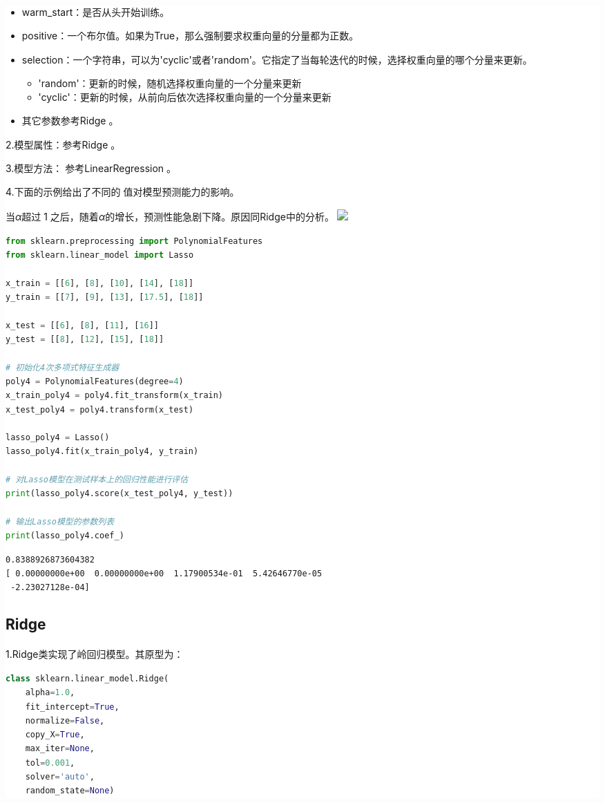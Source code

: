 - warm_start：是否从头开始训练。

- positive：一个布尔值。如果为True，那么强制要求权重向量的分量都为正数。

- selection：一个字符串，可以为'cyclic'或者'random'。它指定了当每轮迭代的时候，选择权重向量的哪个分量来更新。

  - 'random'：更新的时候，随机选择权重向量的一个分量来更新
  - 'cyclic'：更新的时候，从前向后依次选择权重向量的一个分量来更新 

- 其它参数参考Ridge 。

2.模型属性：参考Ridge 。

3.模型方法： 参考LinearRegression 。

4.下面的示例给出了不同的  值对模型预测能力的影响。

当$\alpha$超过 1 之后，随着$\alpha$的增长，预测性能急剧下降。原因同Ridge中的分析。
<img src=Lasso_alpha.png>

```python
from sklearn.preprocessing import PolynomialFeatures
from sklearn.linear_model import Lasso

x_train = [[6], [8], [10], [14], [18]]
y_train = [[7], [9], [13], [17.5], [18]]

x_test = [[6], [8], [11], [16]]
y_test = [[8], [12], [15], [18]]

# 初始化4次多项式特征生成器
poly4 = PolynomialFeatures(degree=4)
x_train_poly4 = poly4.fit_transform(x_train)
x_test_poly4 = poly4.transform(x_test)

lasso_poly4 = Lasso()
lasso_poly4.fit(x_train_poly4, y_train)

# 对Lasso模型在测试样本上的回归性能进行评估
print(lasso_poly4.score(x_test_poly4, y_test))

# 输出Lasso模型的参数列表
print(lasso_poly4.coef_)
```

    0.8388926873604382
    [ 0.00000000e+00  0.00000000e+00  1.17900534e-01  5.42646770e-05
     -2.23027128e-04]


## Ridge

1.Ridge类实现了岭回归模型。其原型为：

```python
class sklearn.linear_model.Ridge(
    alpha=1.0, 
    fit_intercept=True, 
    normalize=False, 
    copy_X=True, 
    max_iter=None, 
    tol=0.001, 
    solver='auto', 
    random_state=None)
```
